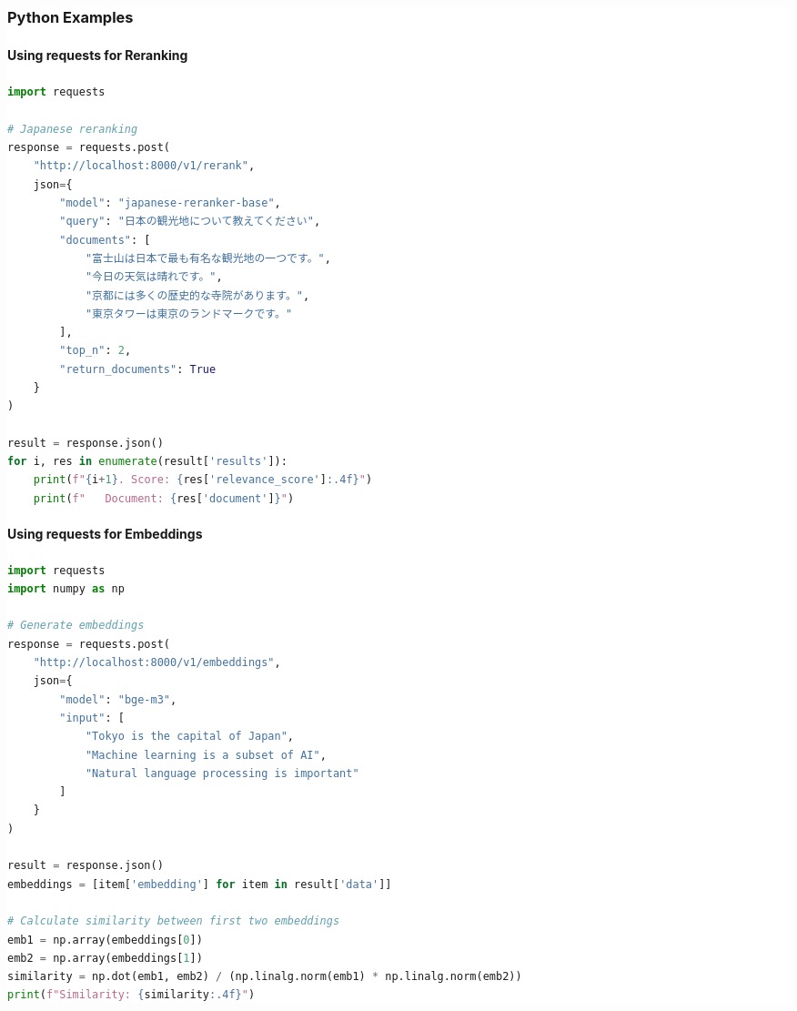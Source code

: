 ### Python Examples

#### Using requests for Reranking

```python
import requests

# Japanese reranking
response = requests.post(
    "http://localhost:8000/v1/rerank",
    json={
        "model": "japanese-reranker-base",
        "query": "日本の観光地について教えてください",
        "documents": [
            "富士山は日本で最も有名な観光地の一つです。",
            "今日の天気は晴れです。",
            "京都には多くの歴史的な寺院があります。",
            "東京タワーは東京のランドマークです。"
        ],
        "top_n": 2,
        "return_documents": True
    }
)

result = response.json()
for i, res in enumerate(result['results']):
    print(f"{i+1}. Score: {res['relevance_score']:.4f}")
    print(f"   Document: {res['document']}")
```

#### Using requests for Embeddings

```python
import requests
import numpy as np

# Generate embeddings
response = requests.post(
    "http://localhost:8000/v1/embeddings",
    json={
        "model": "bge-m3",
        "input": [
            "Tokyo is the capital of Japan",
            "Machine learning is a subset of AI",
            "Natural language processing is important"
        ]
    }
)

result = response.json()
embeddings = [item['embedding'] for item in result['data']]

# Calculate similarity between first two embeddings
emb1 = np.array(embeddings[0])
emb2 = np.array(embeddings[1])
similarity = np.dot(emb1, emb2) / (np.linalg.norm(emb1) * np.linalg.norm(emb2))
print(f"Similarity: {similarity:.4f}")
```
